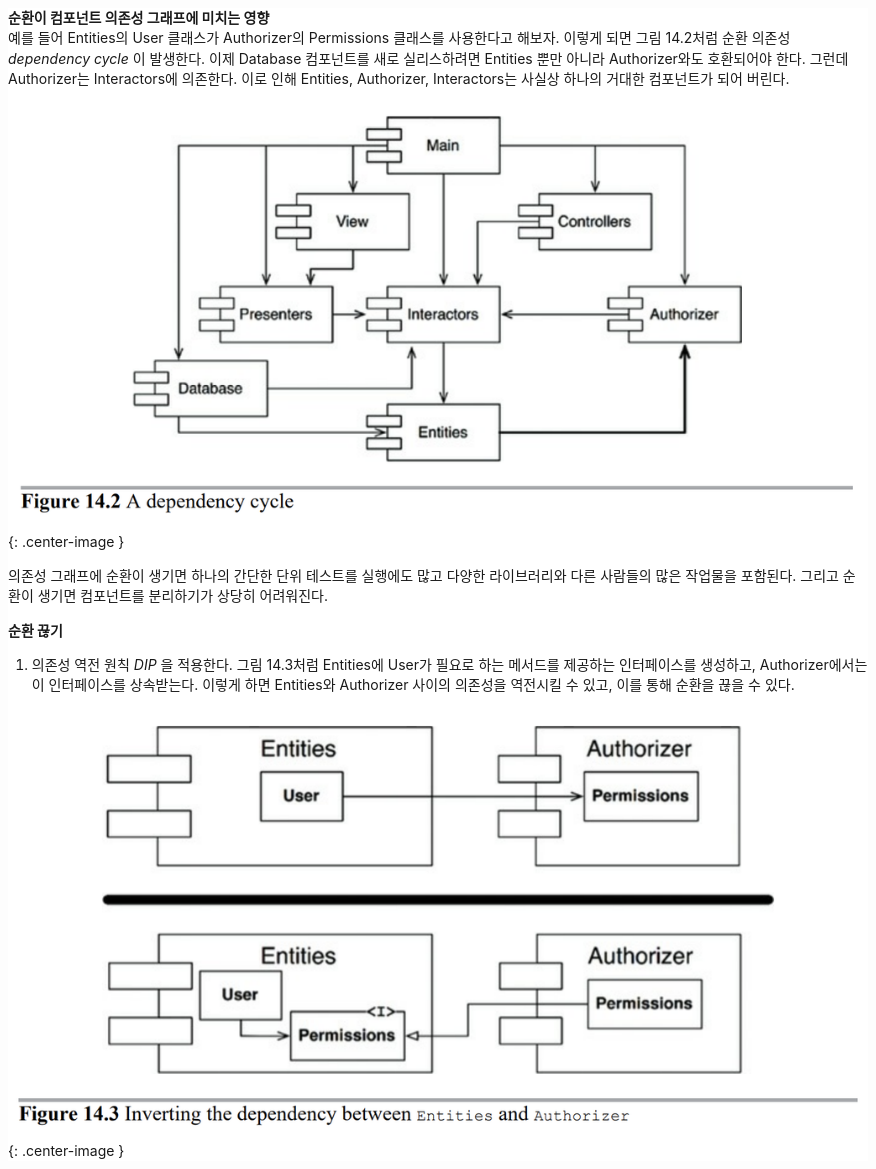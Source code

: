 **순환이 컴포넌트 의존성 그래프에 미치는 영향**<br/>
예를 들어 Entities의 User 클래스가 Authorizer의 Permissions 클래스를 사용한다고 해보자. 이렇게 되면 그림 14.2처럼 순환 의존성 *dependency cycle* 이 발생한다. 이제 Database 컴포넌트를 새로 실리스하려면 Entities 뿐만 아니라 Authorizer와도 호환되어야 한다. 그런데 Authorizer는 Interactors에 의존한다. 이로 인해 Entities, Authorizer, Interactors는 사실상 하나의 거대한 컴포넌트가 되어 버린다.

![순환 의존성](/images/2019/10/26/14_2.png "순환 의존성"){: .center-image }

의존성 그래프에 순환이 생기면 하나의 간단한 단위 테스트를 실행에도 많고 다양한 라이브러리와 다른 사람들의 많은 작업물을 포함된다. 그리고 순환이 생기면 컴포넌트를 분리하기가 상당히 어려워진다.

**순환 끊기**<br/>

1. 의존성 역전 원칙 *DIP* 을 적용한다. 그림 14.3처럼 Entities에 User가 필요로 하는 메서드를 제공하는 인터페이스를 생성하고, Authorizer에서는 이 인터페이스를 상속받는다. 이렇게 하면 Entities와 Authorizer 사이의 의존성을 역전시킬 수 있고, 이를 통해 순환을 끊을 수 있다.

![Entities와 Authorizer 사이의 의존성을 역전시킨다.](/images/2019/10/26/14_3.png "Entities와 Authorizer 사이의 의존성을 역전시킨다."){: .center-image }
